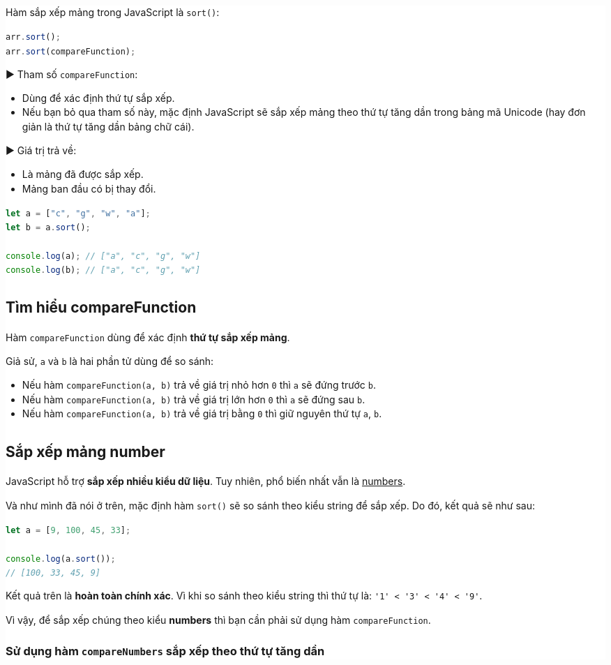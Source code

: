 Hàm sắp xếp mảng trong JavaScript là `sort()`:

```js
arr.sort();
arr.sort(compareFunction);
```

► Tham số `compareFunction`:

- Dùng để xác định thứ tự sắp xếp.
- Nếu bạn bỏ qua tham số này, mặc định JavaScript sẽ sắp xếp mảng theo thứ tự tăng dần trong bảng mã Unicode (hay đơn giản là thứ tự tăng dần bảng chữ cái).

► Giá trị trả về:

- Là mảng đã được sắp xếp.
- Mảng ban đầu có bị thay đổi.

```js
let a = ["c", "g", "w", "a"];
let b = a.sort();

console.log(a); // ["a", "c", "g", "w"]
console.log(b); // ["a", "c", "g", "w"]
```

## Tìm hiểu compareFunction

Hàm `compareFunction` dùng để xác định **thứ tự sắp xếp mảng**.

Giả sử, `a` và `b` là hai phần tử dùng để so sánh:

- Nếu hàm `compareFunction(a, b)` trả về giá trị nhỏ hơn `0` thì `a` sẽ đứng trước `b`.
- Nếu hàm `compareFunction(a, b)` trả về giá trị lớn hơn `0` thì `a` sẽ đứng sau `b`.
- Nếu hàm `compareFunction(a, b)` trả về giá trị bằng `0` thì giữ nguyên thứ tự `a`, `b`.

## Sắp xếp mảng number

JavaScript hỗ trợ **sắp xếp nhiều kiểu dữ liệu**. Tuy nhiên, phổ biến nhất vẫn là [numbers](/bai-viet/javascript/kieu-du-lieu-number-trong-javascript).

Và như mình đã nói ở trên, mặc định hàm `sort()` sẽ so sánh theo kiểu string để sắp xếp. Do đó, kết quả sẽ như sau:

```js
let a = [9, 100, 45, 33];

console.log(a.sort());
// [100, 33, 45, 9]
```

Kết quả trên là **hoàn toàn chính xác**. Vì khi so sánh theo kiểu string thì thứ tự là: `'1' < '3' < '4' < '9'`.

Vì vậy, để sắp xếp chúng theo kiểu **numbers** thì bạn cần phải sử dụng hàm `compareFunction`.

### Sử dụng hàm `compareNumbers` sắp xếp theo thứ tự tăng dần

